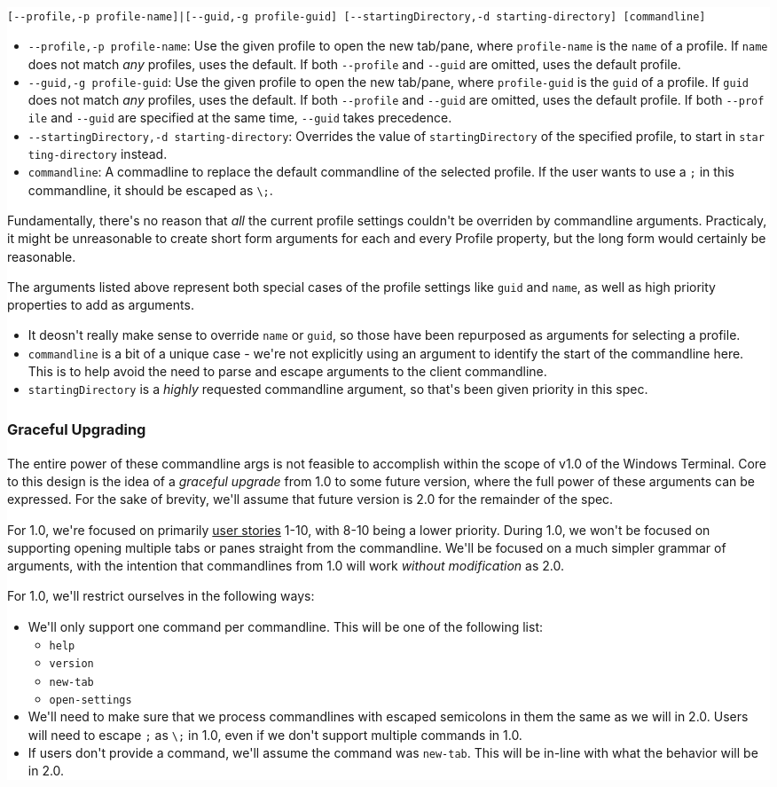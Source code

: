 `[--profile,-p profile-name]|[--guid,-g profile-guid] [--startingDirectory,-d starting-directory] [commandline]`

* `--profile,-p profile-name`: Use the given profile to open the new tab/pane,
  where `profile-name` is the `name` of a profile. If `name` does not match
  _any_ profiles, uses the default. If both `--profile` and `--guid` are
  omitted, uses the default profile.
* `--guid,-g profile-guid`: Use the given profile to open the new tab/pane,
  where `profile-guid` is the `guid` of a profile. If `guid` does not match
  _any_ profiles, uses the default. If both `--profile` and `--guid` are
  omitted, uses the default profile. If both `--profile` and `--guid` are
  specified at the same time, `--guid` takes precedence.
* `--startingDirectory,-d starting-directory`: Overrides the value of
  `startingDirectory` of the specified profile, to start in `starting-directory`
  instead.
* `commandline`: A commadline to replace the default commandline of the selected
  profile. If the user wants to use a `;` in this commandline, it should be
  escaped as `\;`.

Fundamentally, there's no reason that _all_ the current profile settings
couldn't be overriden by commandline arguments. Practicaly, it might be
unreasonable to create short form arguments for each and every Profile
property, but the long form would certainly be reasonable.

The arguments listed above represent both special cases of the profile settings
like `guid` and `name`, as well as high priority properties to add as arguments.
* It deosn't really make sense to override `name` or `guid`, so those have been
  repurposed as arguments for selecting a profile.
* `commandline` is a bit of a unique case - we're not explicitly using an
  argument to identify the start of the commandline here. This is to help avoid
  the need to parse and escape arguments to the client commandline.
* `startingDirectory` is a _highly_ requested commandline argument, so that's
  been given priority in this spec.

### Graceful Upgrading

The entire power of these commandline args is not feasible to accomplish within
the scope of v1.0 of the Windows Terminal. Core to this design is the idea of a
_graceful upgrade_ from 1.0 to some future version, where the full power of
these arguments can be expressed. For the sake of brevity, we'll assume that
future version is 2.0 for the remainder of the spec.

For 1.0, we're focused on primarily [user stories](#User-stories) 1-10, with
8-10 being a lower priority. During 1.0, we won't be focused on supporting
opening multiple tabs or panes straight from the commandline. We'll be focused
on a much simpler grammar of arguments, with the intention that commandlines
from 1.0 will work _without modification_ as 2.0.

For 1.0, we'll restrict ourselves in the following ways:
* We'll only support one command per commandline. This will be one of the
  following list:
  - `help`
  - `version`
  - `new-tab`
  - `open-settings`
* We'll need to make sure that we process commandlines with escaped semicolons
  in them the same as we will in 2.0. Users will need to escape `;` as `\;` in
  1.0, even if we don't support multiple commands in 1.0.
* If users don't provide a command, we'll assume the command was `new-tab`. This
  will be in-line with what the behavior will be in 2.0.


[#756]: https://github.com/microsoft/terminal/issues/756
[#576]: https://github.com/microsoft/terminal/issues/576
[#607]: https://github.com/microsoft/terminal/issues/607
[#632]: https://github.com/microsoft/terminal/issues/632
[#1060]: https://github.com/microsoft/terminal/issues/1060
[#1357]: https://github.com/microsoft/terminal/pull/1357
[#2068]: https://github.com/microsoft/terminal/issues/2068
[#2080]: https://github.com/microsoft/terminal/pull/2080
[CLI11]: https://github.com/CLIUtils/CLI11